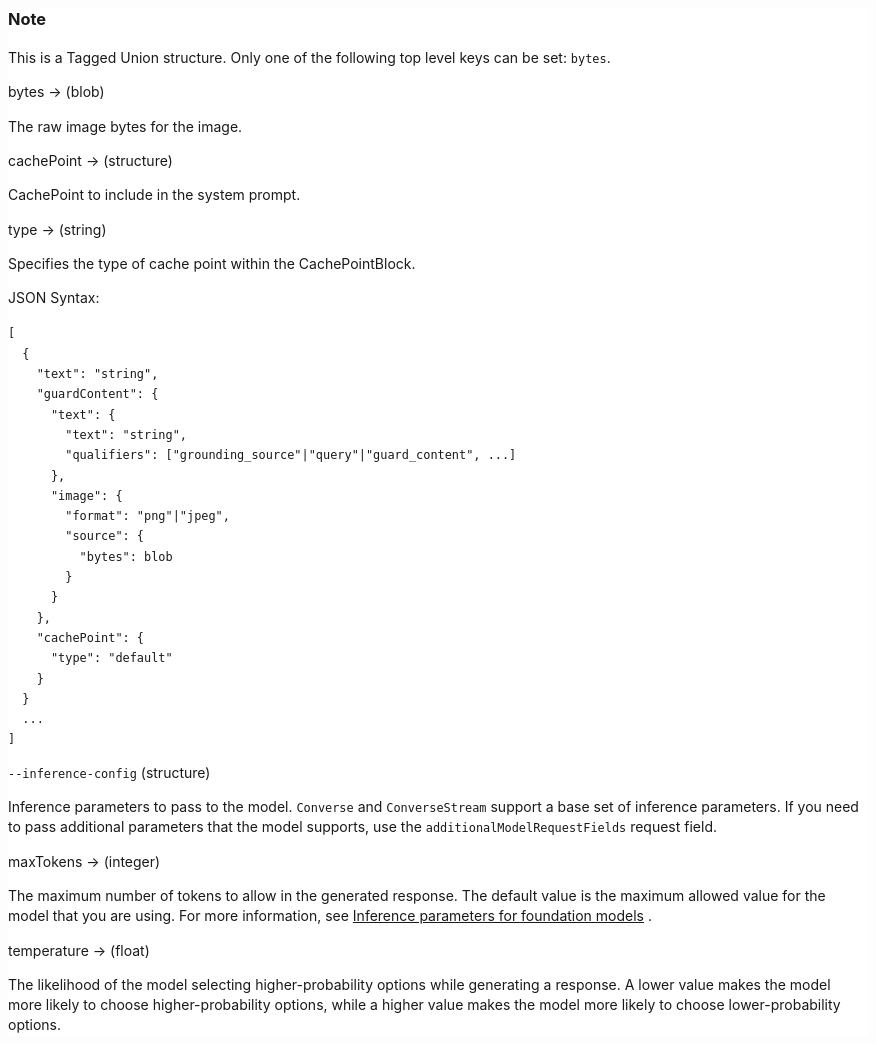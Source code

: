 ### Note

This is a Tagged Union structure. Only one of the following top level keys can be set: `bytes`.

bytes -> (blob)

The raw image bytes for the image.

cachePoint -> (structure)

CachePoint to include in the system prompt.

type -> (string)

Specifies the type of cache point within the CachePointBlock.

JSON Syntax:

```
[
  {
    "text": "string",
    "guardContent": {
      "text": {
        "text": "string",
        "qualifiers": ["grounding_source"|"query"|"guard_content", ...]
      },
      "image": {
        "format": "png"|"jpeg",
        "source": {
          "bytes": blob
        }
      }
    },
    "cachePoint": {
      "type": "default"
    }
  }
  ...
]
```

`--inference-config` (structure)

Inference parameters to pass to the model. `Converse` and `ConverseStream` support a base set of inference parameters. If you need to pass additional parameters that the model supports, use the `additionalModelRequestFields` request field.

maxTokens -> (integer)

The maximum number of tokens to allow in the generated response. The default value is the maximum allowed value for the model that you are using. For more information, see [Inference parameters for foundation models](https://docs.aws.amazon.com/bedrock/latest/userguide/model-parameters.html) .

temperature -> (float)

The likelihood of the model selecting higher-probability options while generating a response. A lower value makes the model more likely to choose higher-probability options, while a higher value makes the model more likely to choose lower-probability options.
